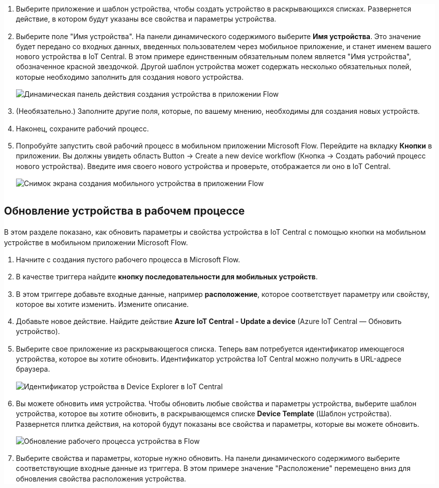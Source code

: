 1. Выберите приложение и шаблон устройства, чтобы создать устройство в раскрывающихся списках. Развернется действие, в котором будут указаны все свойства и параметры устройства.

1. Выберите поле "Имя устройства". На панели динамического содержимого выберите **Имя устройства**. Это значение будет передано со входных данных, введенных пользователем через мобильное приложение, и станет именем вашего нового устройства в IoT Central. В этом примере единственным обязательным полем является "Имя устройства", обозначенное красной звездочкой. Другой шаблон устройства может содержать несколько обязательных полей, которые необходимо заполнить для создания нового устройства.

    ![Динамическая панель действия создания устройства в приложении Flow](./media/howto-add-microsoft-flow/flowcreatedevice.PNG)
1. (Необязательно.) Заполните другие поля, которые, по вашему мнению, необходимы для создания новых устройств.

1. Наконец, сохраните рабочий процесс.

1. Попробуйте запустить свой рабочий процесс в мобильном приложении Microsoft Flow. Перейдите на вкладку **Кнопки** в приложении. Вы должны увидеть область Button -> Create a new device workflow (Кнопка -> Создать рабочий процесс нового устройства). Введите имя своего нового устройства и проверьте, отображается ли оно в IoT Central.

    ![Снимок экрана создания мобильного устройства в приложении Flow](./media/howto-add-microsoft-flow/flowmobilescreenshot.png)

## <a name="update-a-device-in-a-workflow"></a>Обновление устройства в рабочем процессе

В этом разделе показано, как обновить параметры и свойства устройства в IoT Central с помощью кнопки на мобильном устройстве в мобильном приложении Microsoft Flow.

1. Начните с создания пустого рабочего процесса в Microsoft Flow.

1. В качестве триггера найдите **кнопку последовательности для мобильных устройств**.

1. В этом триггере добавьте входные данные, например **расположение**, которое соответствует параметру или свойству, которое вы хотите изменить. Измените описание.

1. Добавьте новое действие. Найдите действие **Azure IoT Central - Update a device** (Azure IoT Central — Обновить устройство).

1. Выберите свое приложение из раскрывающегося списка. Теперь вам потребуется идентификатор имеющегося устройства, которое вы хотите обновить. Идентификатор устройства IoT Central можно получить в URL-адресе браузера.

    ![Идентификатор устройства в Device Explorer в IoT Central](./media/howto-add-microsoft-flow/iotcdeviceid.PNG)

1. Вы можете обновить имя устройства. Чтобы обновить любые свойства и параметры устройства, выберите шаблон устройства, которое вы хотите обновить, в раскрывающемся списке **Device Template** (Шаблон устройства). Развернется плитка действия, на которой будут показаны все свойства и параметры, которые вы можете обновить.

    ![Обновление рабочего процесса устройства в Flow](./media/howto-add-microsoft-flow/flowupdatedevice.PNG)

1. Выберите свойства и параметры, которые нужно обновить. На панели динамического содержимого выберите соответствующие входные данные из триггера. В этом примере значение "Расположение" перемещено вниз для обновления свойства расположения устройства.
